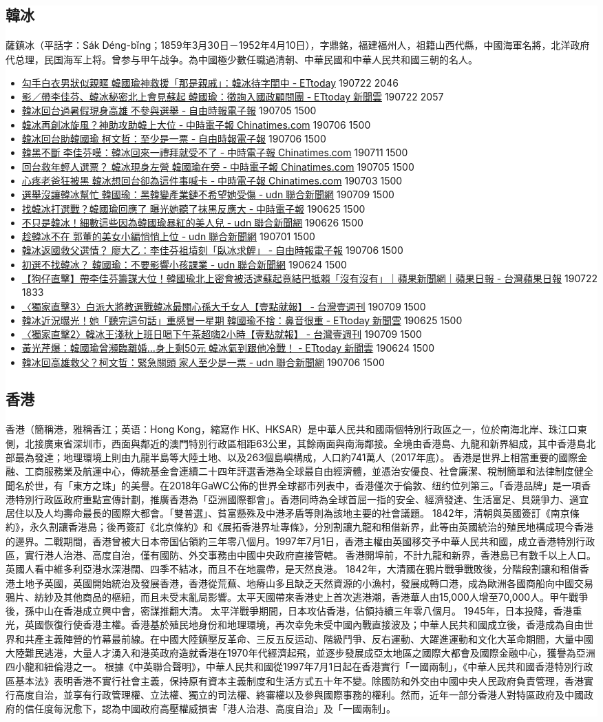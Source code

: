 ## 韓冰

薩鎮冰（平話字：Sák Déng-bĭng；1859年3月30日－1952年4月10日），字鼎銘，福建福州人，祖籍山西代縣，中國海軍名將，北洋政府代总理，民国海军上将。曾参与甲午战争。為中國極少數任職過清朝、中華民國和中華人民共和國三朝的名人。
- [勾手白衣男狀似親暱 韓國瑜神救援「那是親戚」：韓冰待字閨中 - ETtoday](https://www.ettoday.net/news/20190722/1496051.htm "勾手白衣男狀似親暱 韓國瑜神救援「那是親戚」：韓冰待字閨中 - ETtoday") 190722 2046
- [影／帶李佳芬、韓冰秘密北上會見蘇起 韓國瑜：徵詢入國政顧問團 - ETtoday 新聞雲](https://www.ettoday.net/news/20190722/1496008.htm "影／帶李佳芬、韓冰秘密北上會見蘇起 韓國瑜：徵詢入國政顧問團 - ETtoday 新聞雲") 190722 2057
- [韓冰回台過暑假現身高雄 不參與選舉 - 自由時報電子報](https://news.ltn.com.tw/news/politics/breakingnews/2844043 "韓冰回台過暑假現身高雄 不參與選舉 - 自由時報電子報") 190705 1500
- [韓冰再創冰旋風？神助攻助韓上大位 - 中時電子報 Chinatimes.com](https://www.chinatimes.com/realtimenews/20190706000764-260407 "韓冰再創冰旋風？神助攻助韓上大位 - 中時電子報 Chinatimes.com") 190706 1500
- [韓冰回台助韓國瑜 柯文哲：至少是一票 - 自由時報電子報](https://news.ltn.com.tw/news/politics/breakingnews/2844427 "韓冰回台助韓國瑜 柯文哲：至少是一票 - 自由時報電子報") 190706 1500
- [韓黑不斷 李佳芬嘆：韓冰回來一禮拜就受不了 - 中時電子報 Chinatimes.com](https://www.chinatimes.com/realtimenews/20190711004440-260405 "韓黑不斷 李佳芬嘆：韓冰回來一禮拜就受不了 - 中時電子報 Chinatimes.com") 190711 1500
- [回台救年輕人選票？ 韓冰現身左營 韓國瑜在旁 - 中時電子報 Chinatimes.com](https://www.chinatimes.com/realtimenews/20190705003942-260407 "回台救年輕人選票？ 韓冰現身左營 韓國瑜在旁 - 中時電子報 Chinatimes.com") 190705 1500
- [心疼老爸狂被黑 韓冰想回台卻為這件事喊卡 - 中時電子報 Chinatimes.com](https://www.chinatimes.com/realtimenews/20190703001698-260405 "心疼老爸狂被黑 韓冰想回台卻為這件事喊卡 - 中時電子報 Chinatimes.com") 190703 1500
- [選舉沒讓韓冰幫忙 韓國瑜：黑韓變產業鏈不希望她受傷 - udn 聯合新聞網](https://udn.com/news/story/6656/3919266 "選舉沒讓韓冰幫忙 韓國瑜：黑韓變產業鏈不希望她受傷 - udn 聯合新聞網") 190709 1500
- [找韓冰打選戰？韓國瑜回應了 曝光她聽了抹黑反應大 - 中時電子報](https://www.chinatimes.com/realtimenews/20190625000906-260407 "找韓冰打選戰？韓國瑜回應了 曝光她聽了抹黑反應大 - 中時電子報") 190625 1500
- [不只是韓冰！細數這些因為韓國瑜暴紅的美人兒 - udn 聯合新聞網](https://theme.udn.com/theme/story/6773/3892965 "不只是韓冰！細數這些因為韓國瑜暴紅的美人兒 - udn 聯合新聞網") 190626 1500
- [趁韓冰不在 郭董的美女小編悄悄上位 - udn 聯合新聞網](https://udn.com/news/story/12653/3901983?from=udn-hotnews_ch2 "趁韓冰不在 郭董的美女小編悄悄上位 - udn 聯合新聞網") 190701 1500
- [韓冰返國救父選情？ 廖大乙：李佳芬祖墳刻「臥冰求鯉」 - 自由時報電子報](https://news.ltn.com.tw/news/politics/breakingnews/2844768 "韓冰返國救父選情？ 廖大乙：李佳芬祖墳刻「臥冰求鯉」 - 自由時報電子報") 190706 1500
- [初選不找韓冰？ 韓國瑜：不要影響小孩課業 - udn 聯合新聞網](https://udn.com/news/story/6656/3890211 "初選不找韓冰？ 韓國瑜：不要影響小孩課業 - udn 聯合新聞網") 190624 1500
- [【狗仔直擊】帶李佳芬籌謀大位！韓國瑜北上密會被活逮蘇起竟結巴抵賴「沒有沒有」｜蘋果新聞網｜蘋果日報 - 台灣蘋果日報](https://tw.appledaily.com/new/realtime/20190722/1604121/ "【狗仔直擊】帶李佳芬籌謀大位！韓國瑜北上密會被活逮蘇起竟結巴抵賴「沒有沒有」｜蘋果新聞網｜蘋果日報 - 台灣蘋果日報") 190722 1833
- [〈獨家直擊3〉白派大將教選戰韓冰最關心孫大千女人【壹點就報】 - 台灣壹週刊](https://www.nextmag.com.tw/realtimenews/news/473712 "〈獨家直擊3〉白派大將教選戰韓冰最關心孫大千女人【壹點就報】 - 台灣壹週刊") 190709 1500
- [韓冰近況曝光！她「聽完這句話」重感冒一星期 韓國瑜不捨：鼻音很重 - ETtoday 新聞雲](https://www.ettoday.net/news/20190625/1474594.htm "韓冰近況曝光！她「聽完這句話」重感冒一星期 韓國瑜不捨：鼻音很重 - ETtoday 新聞雲") 190625 1500
- [〈獨家直擊2〉韓冰王淺秋上班日喝下午茶超嗨2小時【壹點就報】 - 台灣壹週刊](https://www.nextmag.com.tw/realtimenews/news/473710 "〈獨家直擊2〉韓冰王淺秋上班日喝下午茶超嗨2小時【壹點就報】 - 台灣壹週刊") 190709 1500
- [黃光芹爆：韓國瑜曾瀕臨離婚…身上剩50元 韓冰氣到跟他冷戰！ - ETtoday 新聞雲](https://www.ettoday.net/amp/amp_news.php?news_id=1474202&from=rss "黃光芹爆：韓國瑜曾瀕臨離婚…身上剩50元 韓冰氣到跟他冷戰！ - ETtoday 新聞雲") 190624 1500
- [韓冰回高雄救父？柯文哲：緊急關頭 家人至少是一票 - udn 聯合新聞網](https://udn.com/news/story/6656/3913010 "韓冰回高雄救父？柯文哲：緊急關頭 家人至少是一票 - udn 聯合新聞網") 190706 1500

## 香港

香港（簡稱港，雅稱香江；英语：Hong Kong，縮寫作 HK、HKSAR）是中華人民共和國兩個特別行政區之一，位於南海北岸、珠江口東側，北接廣東省深圳市，西面與鄰近的澳門特別行政區相距63公里，其餘兩面與南海鄰接。全境由香港島、九龍和新界組成，其中香港島北部最為發達；地理環境上則由九龍半島等大陸土地、以及263個島嶼構成，人口約741萬人（2017年底）。
香港是世界上相當重要的國際金融、工商服務業及航運中心，傳統基金會連續二十四年評選香港為全球最自由經濟體，並憑治安優良、社會廉潔、稅制簡單和法律制度健全聞名於世，有「東方之珠」的美譽。在2018年GaWC公佈的世界全球都市列表中，香港僅次于倫敦、纽约位列第三。「香港品牌」是一項香港特別行政區政府重點宣傳計劃，推廣香港為「亞洲國際都會」。香港同時為全球首屈一指的安全、經濟發達、生活富足、具競爭力、適宜居住以及人均壽命最長的國際大都會。「雙普選」、貧富懸殊及中港矛盾等則為該地主要的社會議題。
1842年，清朝與英國簽訂《南京條約》，永久割讓香港島；後再簽訂《北京條約》和《展拓香港界址專條》，分別割讓九龍和租借新界，此等由英國統治的殖民地構成現今香港的邊界。二戰期間，香港曾被大日本帝国佔領約三年零八個月。1997年7月1日，香港主權由英國移交予中華人民共和國，成立香港特別行政區，實行港人治港、高度自治，僅有國防、外交事務由中國中央政府直接管轄。
香港開埠前，不計九龍和新界，香港島已有數千以上人口。 英國人看中維多利亞港水深港闊、四季不結冰，而且不在地震帶，是天然良港。 1842年，大清國在鴉片戰爭戰敗後，分階段割讓和租借香港土地予英國，英國開始統治及發展香港，香港從荒蕪、地瘠山多且缺乏天然資源的小漁村，發展成轉口港，成為歐洲各國商船向中國交易鴉片、紡紗及其他商品的樞紐，而且未受末亂局影響。太平天國帶來香港史上首次逃港潮，香港華人由15,000人增至70,000人。甲午戰爭後，孫中山在香港成立興中會，密謀推翻大清。
太平洋戰爭期間，日本攻佔香港，佔領持續三年零八個月。 1945年，日本投降，香港重光，英國恢復行使香港主權。香港基於殖民地身份和地理環境，再次幸免未受中國內戰直接波及；中華人民共和國成立後，香港成為自由世界和共產主義陣營的竹幕最前線。在中國大陸鎮壓反革命、三反五反运动、階級鬥爭、反右運動、大躍進運動和文化大革命期間，大量中國大陸難民逃港，大量人才湧入和港英政府造就香港在1970年代經濟起飛，並逐步發展成亞太地區之國際大都會及國際金融中心，獲譽為亞洲四小龍和紐倫港之一。
根據《中英聯合聲明》，中華人民共和國從1997年7月1日起在香港實行「一國兩制」，《中華人民共和國香港特別行政區基本法》表明香港不實行社會主義，保持原有資本主義制度和生活方式五十年不變。除國防和外交由中國中央人民政府負責管理，香港實行高度自治，並享有行政管理權、立法權、獨立的司法權、終審權以及參與國際事務的權利。然而，近年一部分香港人對特區政府及中國政府的信任度每況愈下，認為中國政府高壓權威損害「港人治港、高度自治」及「一國兩制」。